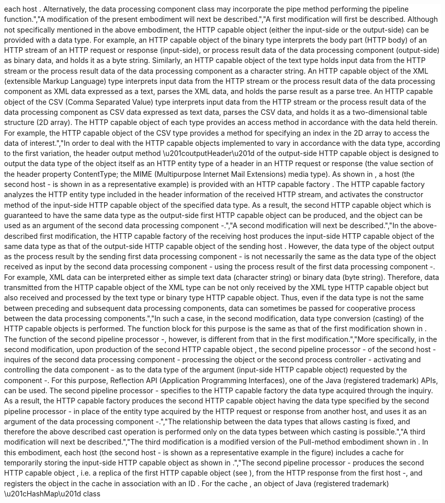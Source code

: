 each host . Alternatively, the data processing component class  may incorporate the pipe method performing the pipeline function.","A modification of the present embodiment will next be described.","A first modification will first be described. Although not specifically mentioned in the above embodiment, the HTTP capable object (either the input-side or the output-side) can be provided with a data type. For example, an HTTP capable object of the binary type interprets the body part (HTTP body) of an HTTP stream of an HTTP request or response (input-side), or process result data of the data processing component (output-side) as binary data, and holds it as a byte string. Similarly, an HTTP capable object of the text type holds input data from the HTTP stream or the process result data of the data processing component as a character string. An HTTP capable object of the XML (extensible Markup Language) type interprets input data from the HTTP stream or the process result data of the data processing component as XML data expressed as a text, parses the XML data, and holds the parse result as a parse tree. An HTTP capable object of the CSV (Comma Separated Value) type interprets input data from the HTTP stream or the process result data of the data processing component as CSV data expressed as text data, parses the CSV data, and holds it as a two-dimensional table structure (2D array). The HTTP capable object of each type provides an access method in accordance with the data held therein. For example, the HTTP capable object of the CSV type provides a method for specifying an index in the 2D array to access the data of interest.","In order to deal with the HTTP capable objects implemented to vary in accordance with the data type, according to the first variation, the header output method \u201coutputHeader\u201d of the output-side HTTP capable object is designed to output the data type of the object itself as an HTTP entity type of a header in an HTTP request or response (the value section of the header property ContentType; the MIME (Multipurpose Internet Mail Extensions) media type). As shown in , a host (the second host - is shown in  as a representative example) is provided with an HTTP capable factory . The HTTP capable factory  analyzes the HTTP entity type included in the header information of the received HTTP stream, and activates the constructor method of the input-side HTTP capable object of the specified data type. As a result, the second HTTP capable object which is guaranteed to have the same data type as the output-side first HTTP capable object can be produced, and the object can be used as an argument of the second data processing component -.","A second modification will next be described.","In the above-described first modification, the HTTP capable factory  of the receiving host  produces the input-side HTTP capable object of the same data type as that of the output-side HTTP capable object of the sending host . However, the data type of the object output as the process result by the sending first data processing component - is not necessarily the same as the data type of the object received as input by the second data processing component - using the process result of the first data processing component -. For example, XML data can be interpreted either as simple text data (character string) or binary data (byte string). Therefore, data transmitted from the HTTP capable object of the XML type can be not only received by the XML type HTTP capable object but also received and processed by the text type or binary type HTTP capable object. Thus, even if the data type is not the same between preceding and subsequent data processing components, data can sometimes be passed for cooperative process between the data processing components.","In such a case, in the second modification, data type conversion (casting) of the HTTP capable objects is performed. The function block for this purpose is the same as that of the first modification shown in . The function of the second pipeline processor -, however, is different from that in the first modification.","More specifically, in the second modification, upon production of the second HTTP capable object , the second pipeline processor - of the second host - inquires of the second data processing component - processing the object or the second process controller - activating and controlling the data component - as to the data type of the argument (input-side HTTP capable object) requested by the component -. For this purpose, Reflection API (Application Programming Interfaces), one of the Java (registered trademark) APIs, can be used. The second pipeline processor - specifies to the HTTP capable factory  the data type acquired through the inquiry. As a result, the HTTP capable factory  produces the second HTTP capable object having the data type specified by the second pipeline processor - in place of the entity type acquired by the HTTP request or response from another host, and uses it as an argument of the data processing component -.","The relationship between the data types that allows casting is fixed, and therefore the above described cast operation is performed only on the data types between which casting is possible.","A third modification will next be described.","The third modification is a modified version of the Pull-method embodiment shown in . In this embodiment, each host  (the second host - is shown as a representative example in the figure) includes a cache  for temporarily storing the input-side HTTP capable object as shown in .","The second pipeline processor - produces the second HTTP capable object , i.e. a replica of the first HTTP capable object (see ), from the HTTP response from the first host -, and registers the object in the cache  in association with an ID . For the cache , an object of Java (registered trademark) \u201cHashMap\u201d class